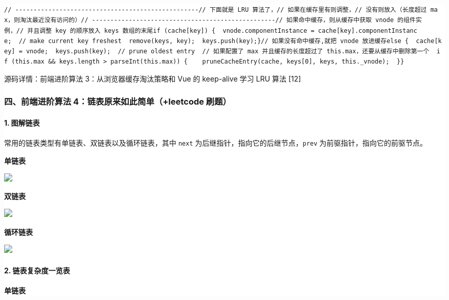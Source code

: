 ```
// --------------------------------------------------// 下面就是 LRU 算法了，// 如果在缓存里有则调整，// 没有则放入（长度超过 max，则淘汰最近没有访问的）// --------------------------------------------------// 如果命中缓存，则从缓存中获取 vnode 的组件实例，// 并且调整 key 的顺序放入 keys 数组的末尾if (cache[key]) {  vnode.componentInstance = cache[key].componentInstance;  // make current key freshest  remove(keys, key);  keys.push(key);}// 如果没有命中缓存,就把 vnode 放进缓存else {  cache[key] = vnode;  keys.push(key);  // prune oldest entry  // 如果配置了 max 并且缓存的长度超过了 this.max，还要从缓存中删除第一个  if (this.max && keys.length > parseInt(this.max)) {    pruneCacheEntry(cache, keys[0], keys, this._vnode);  }}
```

源码详情：前端进阶算法 3：从浏览器缓存淘汰策略和 Vue 的 keep-alive 学习 LRU 算法 [12]

### 四、前端进阶算法 4：链表原来如此简单（+leetcode 刷题）

#### 1. 图解链表

常用的链表类型有单链表、双链表以及循环链表，其中 `next` 为后继指针，指向它的后继节点，`prev` 为前驱指针，指向它的前驱节点。

**单链表**

![](https://mmbiz.qpic.cn/mmbiz_png/pfCCZhlbMQQ3WsOP2syTPC4uAkQaScm1FFt3MOlGW5Uia2GnF906dJmsBq6DFXk6ibicSmTMdGz9DbQVZ9X6yIDAA/640?wx_fmt=png)

**双链表**

![](https://mmbiz.qpic.cn/mmbiz_png/pfCCZhlbMQQ3WsOP2syTPC4uAkQaScm1kJaibq1enTywseChcGXhBIibZMibMSkC0rCts2Wgo38F1SPica8via0GgLQ/640?wx_fmt=png)

**循环链表**

![](https://mmbiz.qpic.cn/mmbiz_png/pfCCZhlbMQQ3WsOP2syTPC4uAkQaScm1dlKquJjOHVVVZ9yJWtN23gYiaeTib3m8ZLnP4ObMlMdd9IQpBN9M0tng/640?wx_fmt=png)

#### 2. 链表复杂度一览表

**单链表**
